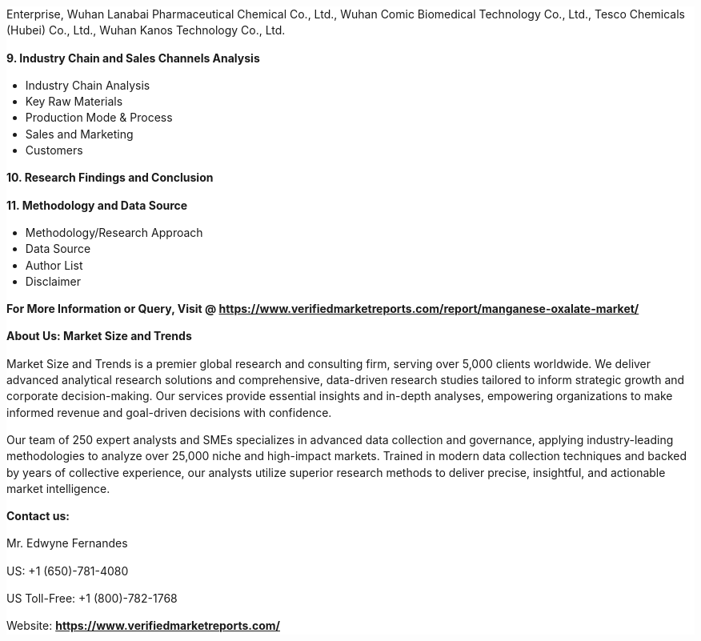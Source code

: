 Enterprise, Wuhan Lanabai Pharmaceutical Chemical Co., Ltd., Wuhan Comic Biomedical Technology Co., Ltd., Tesco Chemicals (Hubei) Co., Ltd., Wuhan Kanos Technology Co., Ltd.</strong></p><p><strong>9. Industry Chain and Sales Channels Analysis</strong></p><ul><li>Industry Chain Analysis</li><li>Key Raw Materials</li><li>Production Mode &amp; Process</li><li>Sales and Marketing</li><li>Customers</li></ul><p><strong>10. Research Findings and Conclusion</strong></p><p><strong>11. Methodology and Data Source</strong></p><ul><li>Methodology/Research Approach</li><li>Data Source</li><li>Author List</li><li>Disclaimer</li></ul></p><p><strong>For More Information or Query, Visit @ <a href="https://www.verifiedmarketreports.com/report/manganese-oxalate-market/">https://www.verifiedmarketreports.com/report/manganese-oxalate-market/</a></strong></p><p><strong>About Us: Market Size and Trends</strong></p><p>Market Size and Trends is a premier global research and consulting firm, serving over 5,000 clients worldwide. We deliver advanced analytical research solutions and comprehensive, data-driven research studies tailored to inform strategic growth and corporate decision-making. Our services provide essential insights and in-depth analyses, empowering organizations to make informed revenue and goal-driven decisions with confidence.</p><p>Our team of 250 expert analysts and SMEs specializes in advanced data collection and governance, applying industry-leading methodologies to analyze over 25,000 niche and high-impact markets. Trained in modern data collection techniques and backed by years of collective experience, our analysts utilize superior research methods to deliver precise, insightful, and actionable market intelligence.</p><p><strong>Contact us:</strong></p><p>Mr. Edwyne Fernandes</p><p>US: +1 (650)-781-4080</p><p>US Toll-Free: +1 (800)-782-1768</p><p>Website: <strong><a href="https://www.verifiedmarketreports.com/">https://www.verifiedmarketreports.com/</a></strong></p>
